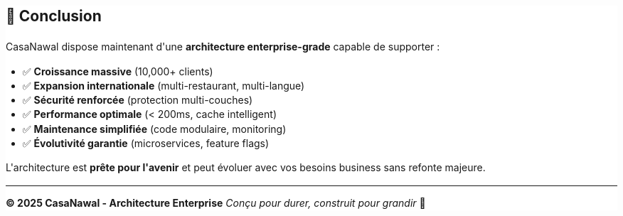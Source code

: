 
## 🎉 Conclusion

CasaNawal dispose maintenant d'une **architecture enterprise-grade** capable de supporter :

- ✅ **Croissance massive** (10,000+ clients)
- ✅ **Expansion internationale** (multi-restaurant, multi-langue)
- ✅ **Sécurité renforcée** (protection multi-couches)
- ✅ **Performance optimale** (< 200ms, cache intelligent)
- ✅ **Maintenance simplifiée** (code modulaire, monitoring)
- ✅ **Évolutivité garantie** (microservices, feature flags)

L'architecture est **prête pour l'avenir** et peut évoluer avec vos besoins business sans refonte majeure.

---

**© 2025 CasaNawal - Architecture Enterprise**
*Conçu pour durer, construit pour grandir* 🚀
